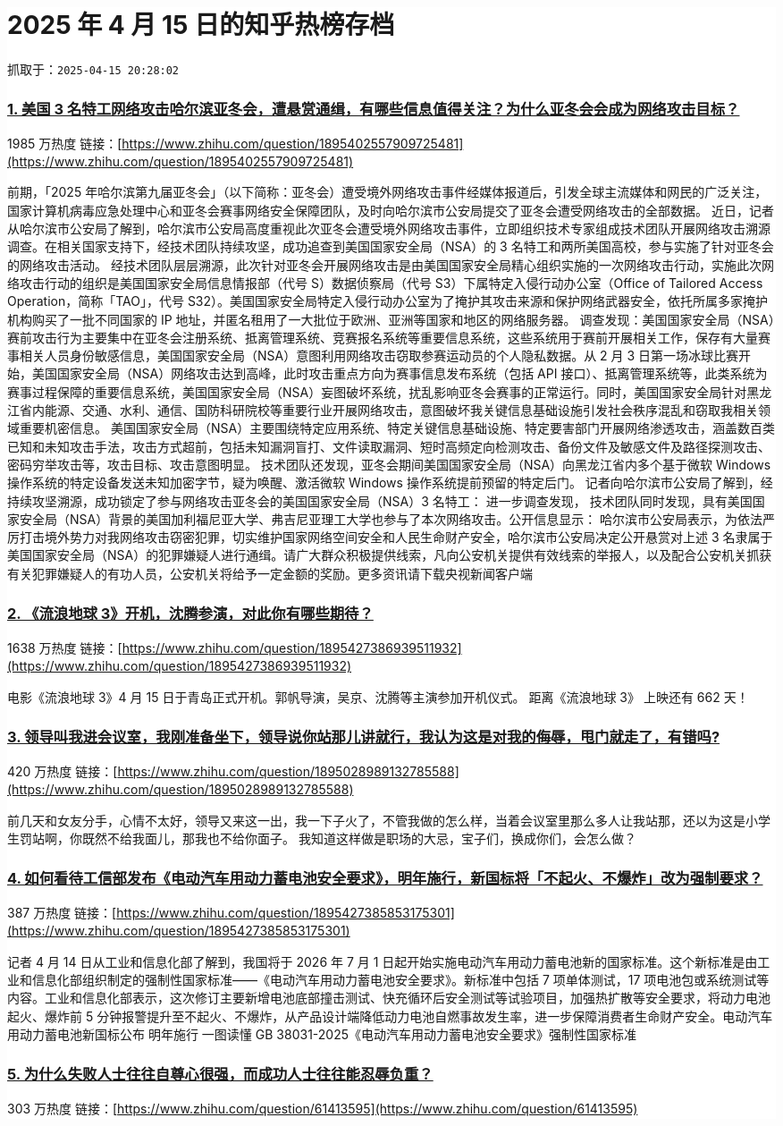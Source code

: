 # 2025 年 4 月 15 日的知乎热榜存档

抓取于：`2025-04-15 20:28:02`

### [1. 美国 3 名特工网络攻击哈尔滨亚冬会，遭悬赏通缉，有哪些信息值得关注？为什么亚冬会会成为网络攻击目标？](https://www.zhihu.com/question/1895402557909725481)
1985 万热度 链接：[https://www.zhihu.com/question/1895402557909725481](https://www.zhihu.com/question/1895402557909725481)

前期，「2025 年哈尔滨第九届亚冬会」（以下简称：亚冬会）遭受境外网络攻击事件经媒体报道后，引发全球主流媒体和网民的广泛关注，国家计算机病毒应急处理中心和亚冬会赛事网络安全保障团队，及时向哈尔滨市公安局提交了亚冬会遭受网络攻击的全部数据。 近日，记者从哈尔滨市公安局了解到，哈尔滨市公安局高度重视此次亚冬会遭受境外网络攻击事件，立即组织技术专家组成技术团队开展网络攻击溯源调查。在相关国家支持下，经技术团队持续攻坚，成功追查到美国国家安全局（NSA）的 3 名特工和两所美国高校，参与实施了针对亚冬会的网络攻击活动。 经技术团队层层溯源，此次针对亚冬会开展网络攻击是由美国国家安全局精心组织实施的一次网络攻击行动，实施此次网络攻击行动的组织是美国国家安全局信息情报部（代号 S）数据侦察局（代号 S3）下属特定入侵行动办公室（Office of Tailored Access Operation，简称「TAO」，代号 S32）。美国国家安全局特定入侵行动办公室为了掩护其攻击来源和保护网络武器安全，依托所属多家掩护机构购买了一批不同国家的 IP 地址，并匿名租用了一大批位于欧洲、亚洲等国家和地区的网络服务器。 调查发现：美国国家安全局（NSA）赛前攻击行为主要集中在亚冬会注册系统、抵离管理系统、竞赛报名系统等重要信息系统，这些系统用于赛前开展相关工作，保存有大量赛事相关人员身份敏感信息，美国国家安全局（NSA）意图利用网络攻击窃取参赛运动员的个人隐私数据。从 2 月 3 日第一场冰球比赛开始，美国国家安全局（NSA）网络攻击达到高峰，此时攻击重点方向为赛事信息发布系统（包括 API 接口）、抵离管理系统等，此类系统为赛事过程保障的重要信息系统，美国国家安全局（NSA）妄图破坏系统，扰乱影响亚冬会赛事的正常运行。同时，美国国家安全局针对黑龙江省内能源、交通、水利、通信、国防科研院校等重要行业开展网络攻击，意图破坏我关键信息基础设施引发社会秩序混乱和窃取我相关领域重要机密信息。 美国国家安全局（NSA）主要围绕特定应用系统、特定关键信息基础设施、特定要害部门开展网络渗透攻击，涵盖数百类已知和未知攻击手法，攻击方式超前，包括未知漏洞盲打、文件读取漏洞、短时高频定向检测攻击、备份文件及敏感文件及路径探测攻击、密码穷举攻击等，攻击目标、攻击意图明显。 技术团队还发现，亚冬会期间美国国家安全局（NSA）向黑龙江省内多个基于微软 Windows 操作系统的特定设备发送未知加密字节，疑为唤醒、激活微软 Windows 操作系统提前预留的特定后门。 记者向哈尔滨市公安局了解到，经持续攻坚溯源，成功锁定了参与网络攻击亚冬会的美国国家安全局（NSA）3 名特工： 进一步调查发现， 技术团队同时发现，具有美国国家安全局（NSA）背景的美国加利福尼亚大学、弗吉尼亚理工大学也参与了本次网络攻击。公开信息显示： 哈尔滨市公安局表示，为依法严厉打击境外势力对我网络攻击窃密犯罪，切实维护国家网络空间安全和人民生命财产安全，哈尔滨市公安局决定公开悬赏对上述 3 名隶属于美国国家安全局（NSA）的犯罪嫌疑人进行通缉。请广大群众积极提供线索，凡向公安机关提供有效线索的举报人，以及配合公安机关抓获有关犯罪嫌疑人的有功人员，公安机关将给予一定金额的奖励。更多资讯请下载央视新闻客户端

### [2. 《流浪地球 3》开机，沈腾参演，对此你有哪些期待？](https://www.zhihu.com/question/1895427386939511932)
1638 万热度 链接：[https://www.zhihu.com/question/1895427386939511932](https://www.zhihu.com/question/1895427386939511932)

电影《流浪地球 3》4 月 15 日于青岛正式开机。郭帆导演，吴京、沈腾等主演参加开机仪式。 距离《流浪地球 3》 上映还有 662 天！

### [3. 领导叫我进会议室，我刚准备坐下，领导说你站那儿讲就行，我认为这是对我的侮辱，甩门就走了，有错吗?](https://www.zhihu.com/question/1895028989132785588)
420 万热度 链接：[https://www.zhihu.com/question/1895028989132785588](https://www.zhihu.com/question/1895028989132785588)

前几天和女友分手，心情不太好，领导又来这一出，我一下子火了，不管我做的怎么样，当着会议室里那么多人让我站那，还以为这是小学生罚站啊，你既然不给我面儿，那我也不给你面子。 我知道这样做是职场的大忌，宝子们，换成你们，会怎么做？

### [4. 如何看待工信部发布《电动汽车用动力蓄电池安全要求》，明年施行，新国标将「不起火、不爆炸」改为强制要求？](https://www.zhihu.com/question/1895427385853175301)
387 万热度 链接：[https://www.zhihu.com/question/1895427385853175301](https://www.zhihu.com/question/1895427385853175301)

记者 4 月 14 日从工业和信息化部了解到，我国将于 2026 年 7 月 1 日起开始实施电动汽车用动力蓄电池新的国家标准。这个新标准是由工业和信息化部组织制定的强制性国家标准——《电动汽车用动力蓄电池安全要求》。新标准中包括 7 项单体测试，17 项电池包或系统测试等内容。工业和信息化部表示，这次修订主要新增电池底部撞击测试、快充循环后安全测试等试验项目，加强热扩散等安全要求，将动力电池起火、爆炸前 5 分钟报警提升至不起火、不爆炸，从产品设计端降低动力电池自燃事故发生率，进一步保障消费者生命财产安全。电动汽车用动力蓄电池新国标公布 明年施行 一图读懂 GB 38031-2025《电动汽车用动力蓄电池安全要求》强制性国家标准

### [5. 为什么失败人士往往自尊心很强，而成功人士往往能忍辱负重？](https://www.zhihu.com/question/61413595)
303 万热度 链接：[https://www.zhihu.com/question/61413595](https://www.zhihu.com/question/61413595)
